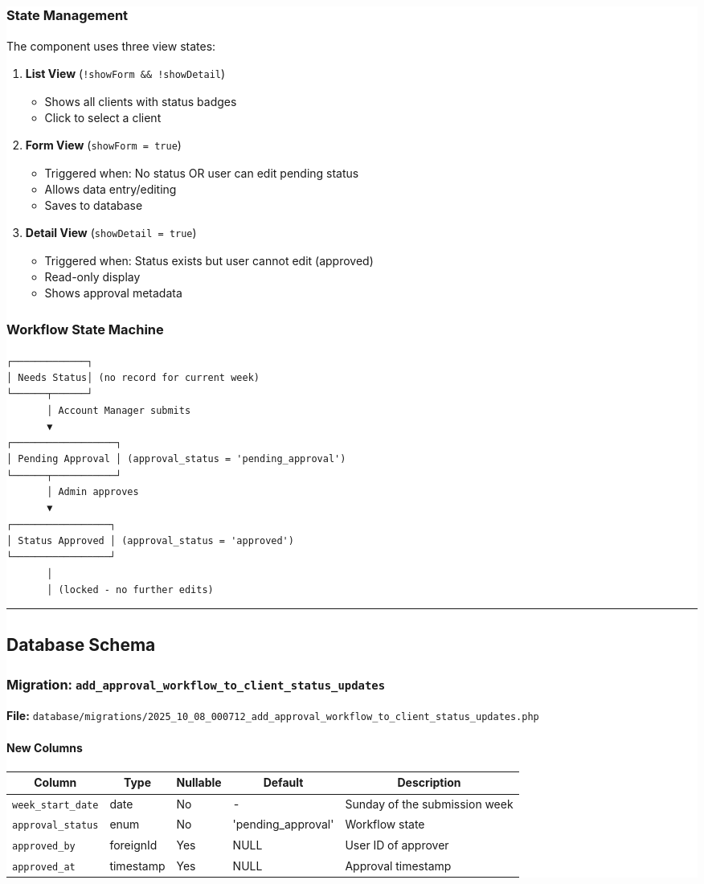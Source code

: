 ### State Management

The component uses three view states:

1. **List View** (`!showForm && !showDetail`)
   - Shows all clients with status badges
   - Click to select a client

2. **Form View** (`showForm = true`)
   - Triggered when: No status OR user can edit pending status
   - Allows data entry/editing
   - Saves to database

3. **Detail View** (`showDetail = true`)
   - Triggered when: Status exists but user cannot edit (approved)
   - Read-only display
   - Shows approval metadata

### Workflow State Machine

```
┌─────────────┐
│ Needs Status│ (no record for current week)
└──────┬──────┘
       │ Account Manager submits
       ▼
┌──────────────────┐
│ Pending Approval │ (approval_status = 'pending_approval')
└──────┬───────────┘
       │ Admin approves
       ▼
┌─────────────────┐
│ Status Approved │ (approval_status = 'approved')
└─────────────────┘
       │
       │ (locked - no further edits)
```

---

## Database Schema

### Migration: `add_approval_workflow_to_client_status_updates`

**File:** `database/migrations/2025_10_08_000712_add_approval_workflow_to_client_status_updates.php`

#### New Columns

| Column | Type | Nullable | Default | Description |
|--------|------|----------|---------|-------------|
| `week_start_date` | date | No | - | Sunday of the submission week |
| `approval_status` | enum | No | 'pending_approval' | Workflow state |
| `approved_by` | foreignId | Yes | NULL | User ID of approver |
| `approved_at` | timestamp | Yes | NULL | Approval timestamp |

